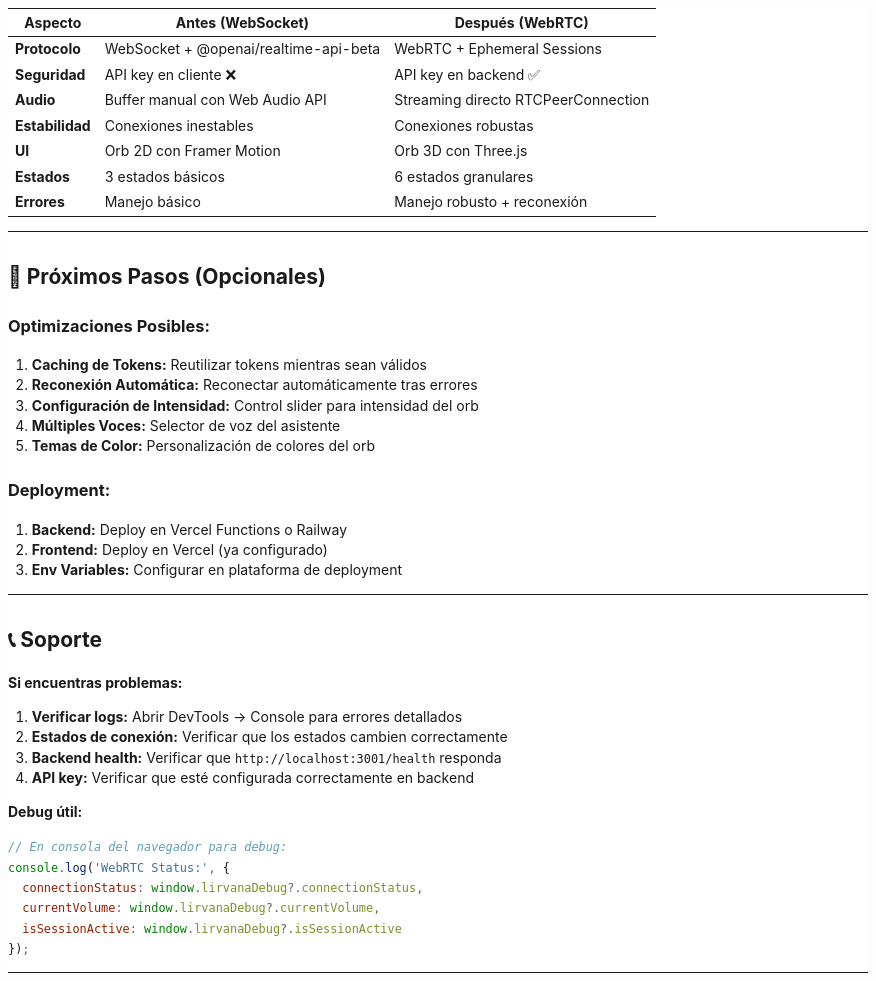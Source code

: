 | Aspecto | Antes (WebSocket) | Después (WebRTC) |
|---------|-------------------|------------------|
| **Protocolo** | WebSocket + @openai/realtime-api-beta | WebRTC + Ephemeral Sessions |
| **Seguridad** | API key en cliente ❌ | API key en backend ✅ |
| **Audio** | Buffer manual con Web Audio API | Streaming directo RTCPeerConnection |
| **Estabilidad** | Conexiones inestables | Conexiones robustas |
| **UI** | Orb 2D con Framer Motion | Orb 3D con Three.js |
| **Estados** | 3 estados básicos | 6 estados granulares |
| **Errores** | Manejo básico | Manejo robusto + reconexión |

---

## 🎯 **Próximos Pasos (Opcionales)**

### **Optimizaciones Posibles:**
1. **Caching de Tokens:** Reutilizar tokens mientras sean válidos
2. **Reconexión Automática:** Reconectar automáticamente tras errores
3. **Configuración de Intensidad:** Control slider para intensidad del orb
4. **Múltiples Voces:** Selector de voz del asistente
5. **Temas de Color:** Personalización de colores del orb

### **Deployment:**
1. **Backend:** Deploy en Vercel Functions o Railway
2. **Frontend:** Deploy en Vercel (ya configurado)
3. **Env Variables:** Configurar en plataforma de deployment

---

## 📞 **Soporte**

**Si encuentras problemas:**

1. **Verificar logs:** Abrir DevTools → Console para errores detallados
2. **Estados de conexión:** Verificar que los estados cambien correctamente
3. **Backend health:** Verificar que `http://localhost:3001/health` responda
4. **API key:** Verificar que esté configurada correctamente en backend

**Debug útil:**
```javascript
// En consola del navegador para debug:
console.log('WebRTC Status:', {
  connectionStatus: window.lirvanaDebug?.connectionStatus,
  currentVolume: window.lirvanaDebug?.currentVolume,
  isSessionActive: window.lirvanaDebug?.isSessionActive
});
```

---